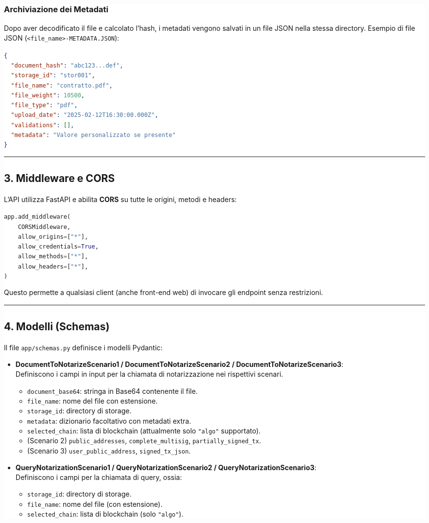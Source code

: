 ### Archiviazione dei Metadati
Dopo aver decodificato il file e calcolato l’hash, i metadati vengono salvati in un file JSON nella stessa directory. Esempio di file JSON (`<file_name>-METADATA.JSON`):

```json
{
  "document_hash": "abc123...def",
  "storage_id": "stor001",
  "file_name": "contratto.pdf",
  "file_weight": 10500,
  "file_type": "pdf",
  "upload_date": "2025-02-12T16:30:00.000Z",
  "validations": [],
  "metadata": "Valore personalizzato se presente"
}
```

---

## 3. Middleware e CORS <a name="cors"></a>

L’API utilizza FastAPI e abilita **CORS** su tutte le origini, metodi e headers:

```python
app.add_middleware(
    CORSMiddleware,
    allow_origins=["*"],
    allow_credentials=True,
    allow_methods=["*"],
    allow_headers=["*"],
)
```

Questo permette a qualsiasi client (anche front-end web) di invocare gli endpoint senza restrizioni.

---

## 4. Modelli (Schemas) <a name="modelli-schemas"></a>

Il file `app/schemas.py` definisce i modelli Pydantic:

- **DocumentToNotarizeScenario1 / DocumentToNotarizeScenario2 / DocumentToNotarizeScenario3**:  
  Definiscono i campi in input per la chiamata di notarizzazione nei rispettivi scenari.  
  - `document_base64`: stringa in Base64 contenente il file.
  - `file_name`: nome del file con estensione.
  - `storage_id`: directory di storage.
  - `metadata`: dizionario facoltativo con metadati extra.
  - `selected_chain`: lista di blockchain (attualmente solo `"algo"` supportato).
  - (Scenario 2) `public_addresses`, `complete_multisig`, `partially_signed_tx`.
  - (Scenario 3) `user_public_address`, `signed_tx_json`.

- **QueryNotarizationScenario1 / QueryNotarizationScenario2 / QueryNotarizationScenario3**:  
  Definiscono i campi per la chiamata di query, ossia:
  - `storage_id`: directory di storage.
  - `file_name`: nome del file (con estensione).
  - `selected_chain`: lista di blockchain (solo `"algo"`).
